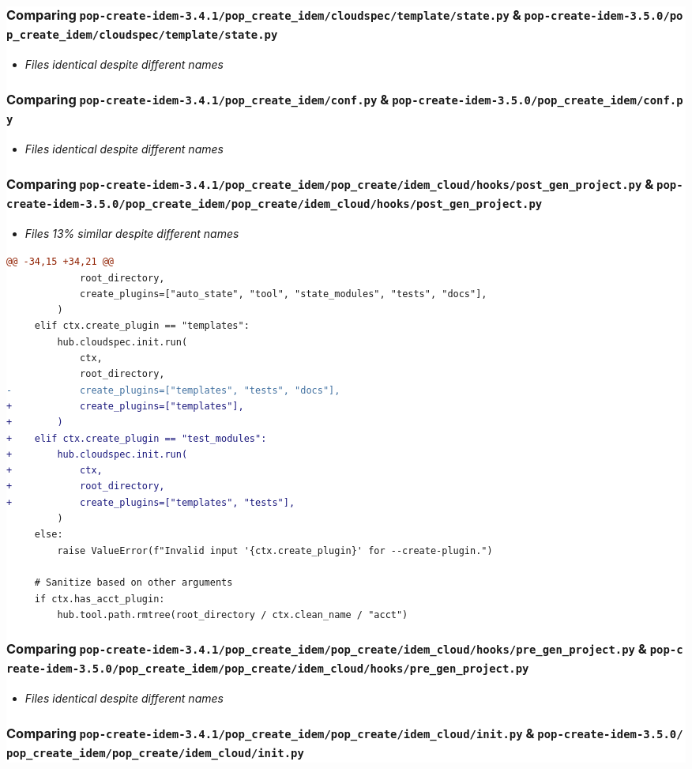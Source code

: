 ### Comparing `pop-create-idem-3.4.1/pop_create_idem/cloudspec/template/state.py` & `pop-create-idem-3.5.0/pop_create_idem/cloudspec/template/state.py`

 * *Files identical despite different names*

### Comparing `pop-create-idem-3.4.1/pop_create_idem/conf.py` & `pop-create-idem-3.5.0/pop_create_idem/conf.py`

 * *Files identical despite different names*

### Comparing `pop-create-idem-3.4.1/pop_create_idem/pop_create/idem_cloud/hooks/post_gen_project.py` & `pop-create-idem-3.5.0/pop_create_idem/pop_create/idem_cloud/hooks/post_gen_project.py`

 * *Files 13% similar despite different names*

```diff
@@ -34,15 +34,21 @@
             root_directory,
             create_plugins=["auto_state", "tool", "state_modules", "tests", "docs"],
         )
     elif ctx.create_plugin == "templates":
         hub.cloudspec.init.run(
             ctx,
             root_directory,
-            create_plugins=["templates", "tests", "docs"],
+            create_plugins=["templates"],
+        )
+    elif ctx.create_plugin == "test_modules":
+        hub.cloudspec.init.run(
+            ctx,
+            root_directory,
+            create_plugins=["templates", "tests"],
         )
     else:
         raise ValueError(f"Invalid input '{ctx.create_plugin}' for --create-plugin.")
 
     # Sanitize based on other arguments
     if ctx.has_acct_plugin:
         hub.tool.path.rmtree(root_directory / ctx.clean_name / "acct")
```

### Comparing `pop-create-idem-3.4.1/pop_create_idem/pop_create/idem_cloud/hooks/pre_gen_project.py` & `pop-create-idem-3.5.0/pop_create_idem/pop_create/idem_cloud/hooks/pre_gen_project.py`

 * *Files identical despite different names*

### Comparing `pop-create-idem-3.4.1/pop_create_idem/pop_create/idem_cloud/init.py` & `pop-create-idem-3.5.0/pop_create_idem/pop_create/idem_cloud/init.py`
